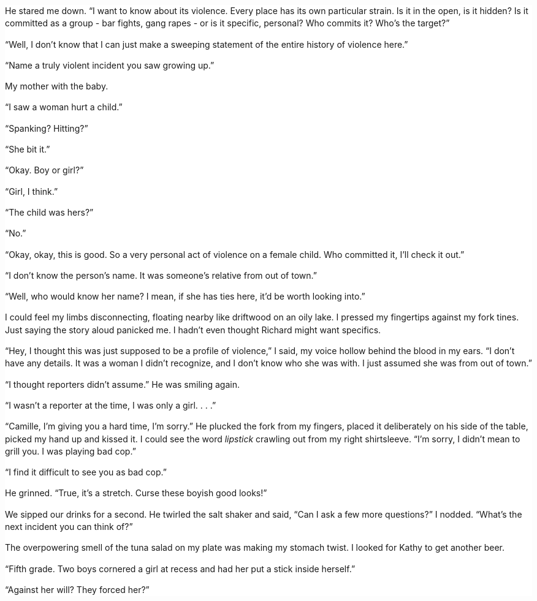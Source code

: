 He stared me down. “I want to know about its violence. Every place has its own particular strain. Is it in the open, is it hidden? Is it committed as a group - bar fights, gang rapes - or is it specific, personal? Who commits it? Who’s the target?”

“Well, I don’t know that I can just make a sweeping statement of the entire history of violence here.”

“Name a truly violent incident you saw growing up.”

My mother with the baby.

“I saw a woman hurt a child.”

“Spanking? Hitting?”

“She bit it.”

“Okay. Boy or girl?”

“Girl, I think.”

“The child was hers?”

“No.”

“Okay, okay, this is good. So a very personal act of violence on a female child. Who committed it, I’ll check it out.”

“I don’t know the person’s name. It was someone’s relative from out of town.”

“Well, who would know her name? I mean, if she has ties here, it’d be worth looking into.”

I could feel my limbs disconnecting, floating nearby like driftwood on an oily lake. I pressed my fingertips against my fork tines. Just saying the story aloud panicked me. I hadn’t even thought Richard might want specifics.

“Hey, I thought this was just supposed to be a profile of violence,” I said, my voice hollow behind the blood in my ears. “I don’t have any details. It was a woman I didn’t recognize, and I don’t know who she was with. I just assumed she was from out of town.”

“I thought reporters didn’t assume.” He was smiling again.

“I wasn’t a reporter at the time, I was only a girl. . . .”

“Camille, I’m giving you a hard time, I’m sorry.” He plucked the fork from my fingers, placed it deliberately on his side of the table, picked my hand up and kissed it. I could see the word _lipstick_ crawling out from my right shirtsleeve. “I’m sorry, I didn’t mean to grill you. I was playing bad cop.”

“I find it difficult to see you as bad cop.”

He grinned. “True, it’s a stretch. Curse these boyish good looks!”

We sipped our drinks for a second. He twirled the salt shaker and said, “Can I ask a few more questions?” I nodded. “What’s the next incident you can think of?”

The overpowering smell of the tuna salad on my plate was making my stomach twist. I looked for Kathy to get another beer.

“Fifth grade. Two boys cornered a girl at recess and had her put a stick inside herself.”

“Against her will? They forced her?”
